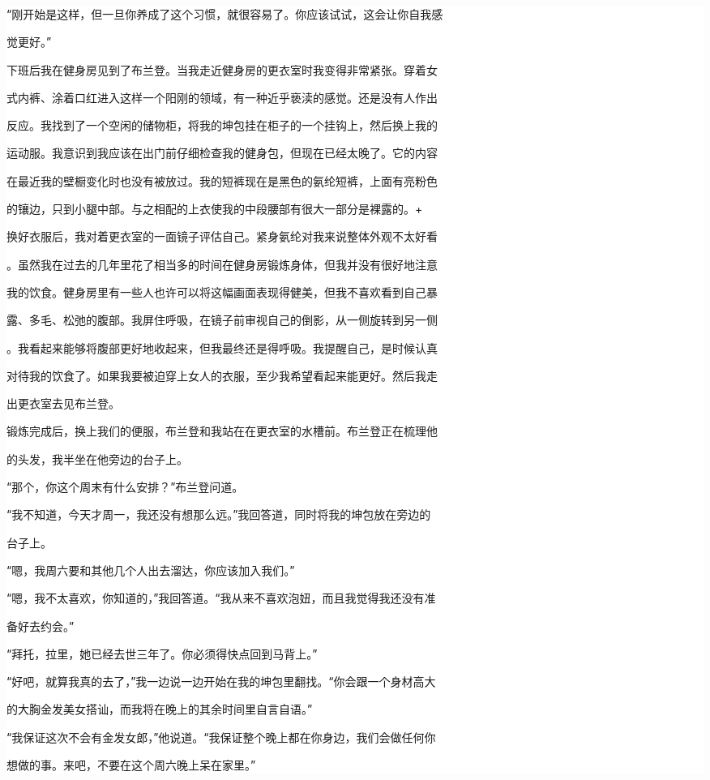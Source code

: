 

“刚开始是这样，但一旦你养成了这个习惯，就很容易了。你应该试试，这会让你自我感

觉更好。”



下班后我在健身房见到了布兰登。当我走近健身房的更衣室时我变得非常紧张。穿着女

式内裤、涂着口红进入这样一个阳刚的领域，有一种近乎亵渎的感觉。还是没有人作出

反应。我找到了一个空闲的储物柜，将我的坤包挂在柜子的一个挂钩上，然后换上我的

运动服。我意识到我应该在出门前仔细检查我的健身包，但现在已经太晚了。它的内容

在最近我的壁橱变化时也没有被放过。我的短裤现在是黑色的氨纶短裤，上面有亮粉色

的镶边，只到小腿中部。与之相配的上衣使我的中段腰部有很大一部分是裸露的。+

换好衣服后，我对着更衣室的一面镜子评估自己。紧身氨纶对我来说整体外观不太好看

。虽然我在过去的几年里花了相当多的时间在健身房锻炼身体，但我并没有很好地注意

我的饮食。健身房里有一些人也许可以将这幅画面表现得健美，但我不喜欢看到自己暴

露、多毛、松弛的腹部。我屏住呼吸，在镜子前审视自己的倒影，从一侧旋转到另一侧

。我看起来能够将腹部更好地收起来，但我最终还是得呼吸。我提醒自己，是时候认真

对待我的饮食了。如果我要被迫穿上女人的衣服，至少我希望看起来能更好。然后我走

出更衣室去见布兰登。

锻炼完成后，换上我们的便服，布兰登和我站在在更衣室的水槽前。布兰登正在梳理他

的头发，我半坐在他旁边的台子上。



“那个，你这个周末有什么安排？”布兰登问道。



“我不知道，今天才周一，我还没有想那么远。”我回答道，同时将我的坤包放在旁边的

台子上。



“嗯，我周六要和其他几个人出去溜达，你应该加入我们。”

“嗯，我不太喜欢，你知道的，”我回答道。“我从来不喜欢泡妞，而且我觉得我还没有准

备好去约会。”



“拜托，拉里，她已经去世三年了。你必须得快点回到马背上。”



“好吧，就算我真的去了，”我一边说一边开始在我的坤包里翻找。“你会跟一个身材高大

的大胸金发美女搭讪，而我将在晚上的其余时间里自言自语。”

“我保证这次不会有金发女郎，”他说道。“我保证整个晚上都在你身边，我们会做任何你

想做的事。来吧，不要在这个周六晚上呆在家里。”
